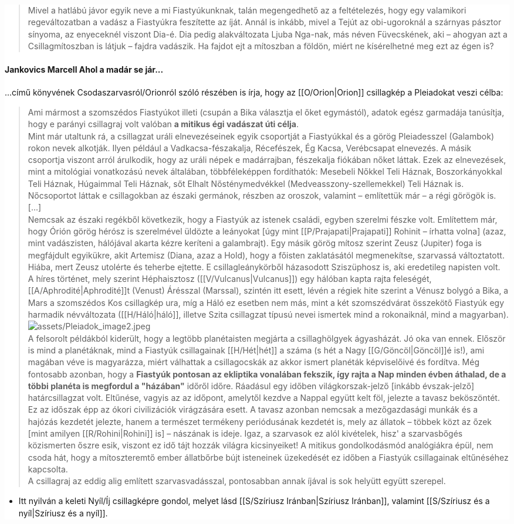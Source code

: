 > Mivel a hatlábú jávor egyik neve a mi Fiastyúkunknak, talán megengedhető az a feltételezés, hogy egy valamikori regeváltozatban a vadász a Fiastyúkra feszítette az íját. Annál is inkább, mivel a Tejút az obi-ugoroknál a szárnyas pásztor sínyoma, az enyeceknél viszont Dia-é. Dia pedig alakváltozata Ljuba Nga-nak, más néven Füvecskének, aki – ahogyan azt a Csillagmítoszban is látjuk – fajdra vadászik. Ha fajdot ejt a mítoszban a földön, miért ne kísérelhetné meg ezt az égen is?  

#### Jankovics Marcell Ahol a madár se jár...

...című könyvének Csodaszarvasról/Orionról szóló részében is írja, hogy az [[O/Orion\|Orion]] csillagkép a Pleiadokat veszi célba:  
> Ami mármost a szomszédos Fiastyúkot illeti (csupán a Bika választja el őket egymástól), adatok egész garmadája tanúsítja, hogy e parányi csillagraj volt valóban **a mitikus égi vadászat úti célja**.  
> Mint már utaltunk rá, a csillagzat uráli elnevezéseinek egyik csoportját a Fiastyúkkal és a görög Pleiadesszel (Galambok) rokon nevek alkotják. Ilyen például a Vadkacsa-fészakalja, Récefészek, Ég Kacsa, Verébcsapat elnevezés. A másik csoportja viszont arról árulkodik, hogy az uráli népek e madárrajban, fészekalja fiókában nőket láttak. Ezek az elnevezések, mint a mitológiai vonatkozású nevek általában, többféleképpen fordíthatók: Mesebeli Nőkkel Teli Háznak, Boszorkányokkal Teli Háznak, Húgaimmal Teli Háznak, sőt Elhalt Nősténymedvékkel (Medveasszony-szellemekkel) Teli Háznak is. Nőcsoportot láttak e csillagokban az északi germánok, részben az oroszok, valamint – említettük már – a régi görögök is.  
> \[...\]  
> Nemcsak az északi regékből következik, hogy a Fiastyúk az istenek családi, egyben szerelmi fészke volt. Említettem már, hogy Órión görög hérósz is szerelmével üldözte a leányokat \[úgy mint [[P/Prajapati\|Prajapati]] Rohinit – írhatta volna\] (azaz, mint vadászisten, hálójával akarta kézre keríteni a galambrajt). Egy másik görög mítosz szerint Zeusz (Jupiter) foga is megfájdult egyikükre, akit Artemisz (Diana, azaz a Hold), hogy a főisten zaklatásától megmenekítse, szarvassá változtatott. Hiába, mert Zeusz utolérte és teherbe ejtette. E csillagleánykörből házasodott Sziszüphosz is, aki eredetileg napisten volt.  
> A híres történet, mely szerint Héphaisztosz ([[V/Vulcanus\|Vulcanus]]) egy hálóban kapta rajta feleségét, [[A/Aphrodité\|Aphrodité]]t (Venust) Árésszal (Marssal), szintén itt esett, lévén a régiek hite szerint a Vénusz bolygó a Bika, a Mars a szomszédos Kos csillagkép ura, míg a Háló ez esetben nem más, mint a két szomszédvárat összekötő Fiastyúk egy harmadik névváltozata ([[H/Háló\|háló]], illetve Szita csillagzat típusú nevei ismertek mind a rokonaiknál, mind a magyarban).  
> ![assets/Pleiadok_image2.jpeg](/img/user/P/assets/Pleiadok_image2.jpeg)  
> A felsorolt példákból kiderült, hogy a legtöbb planétaisten megjárta a csillaghölgyek ágyasházát. Jó oka van ennek. Először is mind a planétáknak, mind a Fiastyúk csillagainak [[H/Hét\|hét]] a száma (s hét a Nagy [[G/Göncöl\|Göncöl]]é is!), ami magában véve is magyarázza, miért válhattak a csillagocskák az akkor ismert planéták képviselőivé és fordítva. Még fontosabb azonban, hogy a **Fiastyúk pontosan az ekliptika vonalában fekszik, így rajta a Nap minden évben áthalad, de a többi planéta is megfordul a "házában"** időről időre. Ráadásul egy időben világkorszak-jelző \[inkább évszak-jelző\] határcsillagzat volt. Eltűnése, vagyis az az időpont, amelytől kezdve a Nappal együtt kelt föl, jelezte a tavasz beköszöntét. Ez az időszak épp az ókori civilizációk virágzására esett. A tavasz azonban nemcsak a mezőgazdasági munkák és a hajózás kezdetét jelezte, hanem a természet termékeny periódusának kezdetét is, mely az állatok – többek közt az őzek \[mint amilyen [[R/Rohini\|Rohini]] is\] – nászának is ideje. Igaz, a szarvasok ez alól kivételek, hisz' a szarvasbőgés közismerten őszre esik, viszont ez idő tájt hozzák világra kicsinyeiket! A mitikus gondolkodásmód analógiákra épül, nem csoda hát, hogy a mítoszteremtő ember állatbőrbe bújt isteneinek üzekedését ez időben a Fiastyúk csillagainak eltűnéséhez kapcsolta.  
> A csillagraj az eddig alig említett szarvasvadásszal, pontosabban annak íjával is sok helyütt együtt szerepel.  
- Itt nyilván a keleti Nyíl/Íj csillagképre gondol, melyet lásd [[S/Szíriusz Iránban\|Szíriusz Iránban]], valamint [[S/Szíriusz és a nyíl\|Szíriusz és a nyíl]].  


[^1]: Lábjegyzet:  
[^2]: Lábjegyzet:  